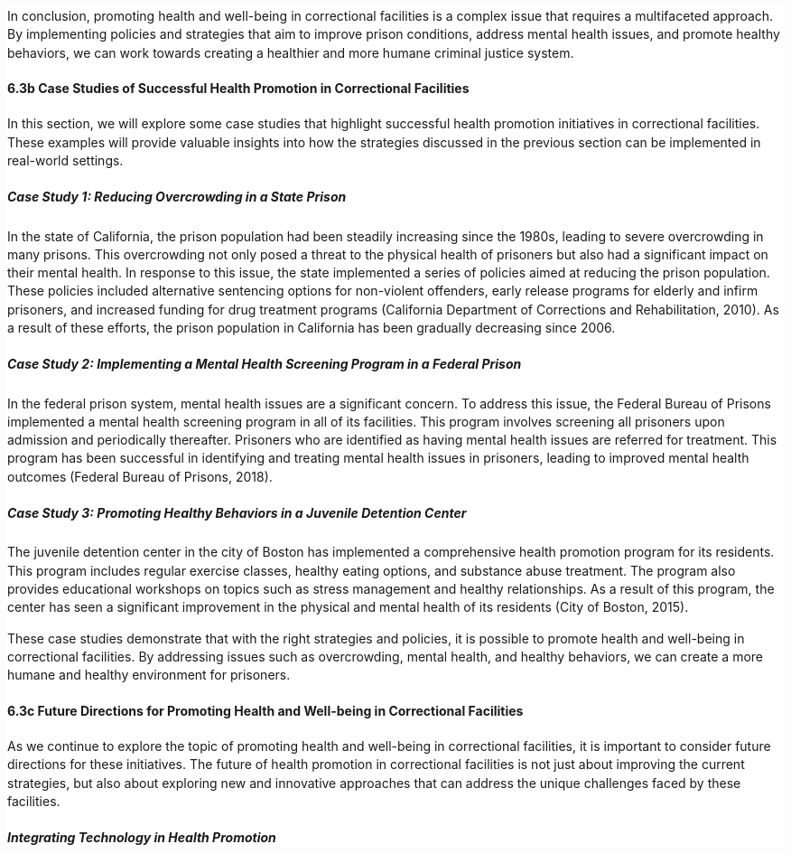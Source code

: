 In conclusion, promoting health and well-being in correctional facilities is a complex issue that requires a multifaceted approach. By implementing policies and strategies that aim to improve prison conditions, address mental health issues, and promote healthy behaviors, we can work towards creating a healthier and more humane criminal justice system.

#### 6.3b Case Studies of Successful Health Promotion in Correctional Facilities

In this section, we will explore some case studies that highlight successful health promotion initiatives in correctional facilities. These examples will provide valuable insights into how the strategies discussed in the previous section can be implemented in real-world settings.

##### Case Study 1: Reducing Overcrowding in a State Prison

In the state of California, the prison population had been steadily increasing since the 1980s, leading to severe overcrowding in many prisons. This overcrowding not only posed a threat to the physical health of prisoners but also had a significant impact on their mental health. In response to this issue, the state implemented a series of policies aimed at reducing the prison population. These policies included alternative sentencing options for non-violent offenders, early release programs for elderly and infirm prisoners, and increased funding for drug treatment programs (California Department of Corrections and Rehabilitation, 2010). As a result of these efforts, the prison population in California has been gradually decreasing since 2006.

##### Case Study 2: Implementing a Mental Health Screening Program in a Federal Prison

In the federal prison system, mental health issues are a significant concern. To address this issue, the Federal Bureau of Prisons implemented a mental health screening program in all of its facilities. This program involves screening all prisoners upon admission and periodically thereafter. Prisoners who are identified as having mental health issues are referred for treatment. This program has been successful in identifying and treating mental health issues in prisoners, leading to improved mental health outcomes (Federal Bureau of Prisons, 2018).

##### Case Study 3: Promoting Healthy Behaviors in a Juvenile Detention Center

The juvenile detention center in the city of Boston has implemented a comprehensive health promotion program for its residents. This program includes regular exercise classes, healthy eating options, and substance abuse treatment. The program also provides educational workshops on topics such as stress management and healthy relationships. As a result of this program, the center has seen a significant improvement in the physical and mental health of its residents (City of Boston, 2015).

These case studies demonstrate that with the right strategies and policies, it is possible to promote health and well-being in correctional facilities. By addressing issues such as overcrowding, mental health, and healthy behaviors, we can create a more humane and healthy environment for prisoners.

#### 6.3c Future Directions for Promoting Health and Well-being in Correctional Facilities

As we continue to explore the topic of promoting health and well-being in correctional facilities, it is important to consider future directions for these initiatives. The future of health promotion in correctional facilities is not just about improving the current strategies, but also about exploring new and innovative approaches that can address the unique challenges faced by these facilities.

##### Integrating Technology in Health Promotion
